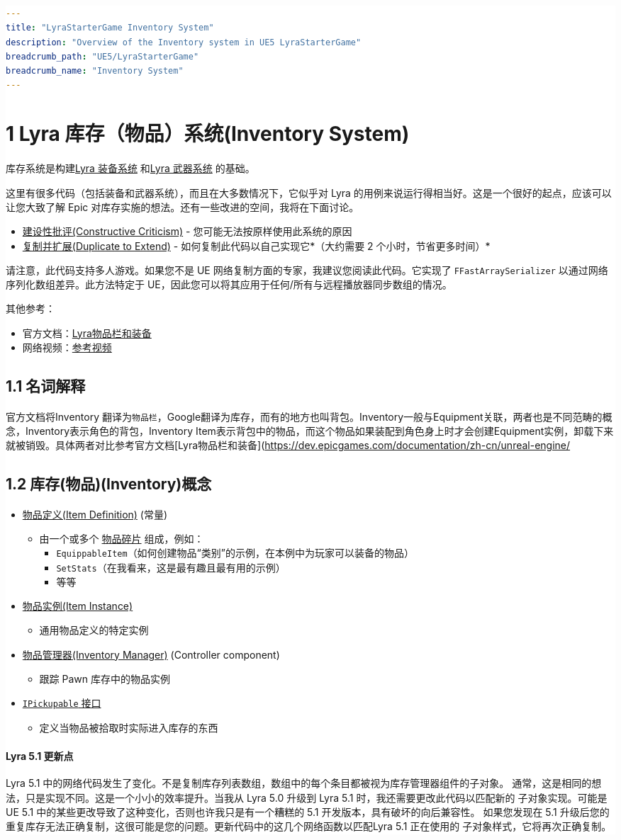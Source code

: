 ```yaml
---
title: "LyraStarterGame Inventory System"
description: "Overview of the Inventory system in UE5 LyraStarterGame"
breadcrumb_path: "UE5/LyraStarterGame"
breadcrumb_name: "Inventory System"
---
```



# 1 Lyra 库存（物品）系统(Inventory System) 
库存系统是构建[Lyra 装备系统](/UE5/LyraStarterGame/Equipment/) 和[Lyra 武器系统](/UE5/LyraStarterGame/Weapons/) 的基础。

这里有很多代码（包括装备和武器系统），而且在大多数情况下，它似乎对 Lyra 的用例来说运行得相当好。这是一个很好的起点，应该可以让您大致了解 Epic 对库存实施的想法。还有一些改进的空间，我将在下面讨论。
- [建设性批评(Constructive Criticism)](#ConstructiveCriticism) - 您可能无法按原样使用此系统的原因
- [复制并扩展(Duplicate to Extend)](#DuplicateToExtend) - 如何复制此代码以自己实现它*（大约需要 2 个小时，节省更多时间）*

请注意，此代码支持多人游戏。如果您不是 UE 网络复制方面的专家，我建议您阅读此代码。它实现了 `FFastArraySerializer` 以通过网络序列化数组差异。此方法特定于 UE，因此您可以将其应用于任何/所有与远程播放器同步数组的情况。

其他参考：  
- 官方文档：[Lyra物品栏和装备](https://dev.epicgames.com/documentation/zh-cn/unreal-engine/lyra-inventory-and-equipment-in-unreal-engine)  
- 网络视频：[参考视频](https://youtu.be/MMiDMn0fJRU)

## 1.1 名词解释
官方文档将Inventory 翻译为`物品栏`，Google翻译为库存，而有的地方也叫背包。Inventory一般与Equipment关联，两者也是不同范畴的概念，Inventory表示角色的背包，Inventory Item表示背包中的物品，而这个物品如果装配到角色身上时才会创建Equipment实例，卸载下来就被销毁。具体两者对比参考官方文档[Lyra物品栏和装备](https://dev.epicgames.com/documentation/zh-cn/unreal-engine/

## 1.2 库存(物品)(Inventory)概念
- [物品定义(Item Definition)](#ItemDefinition) (常量)
  - 由一个或多个 [物品碎片](#ItemFragments) 组成，例如：
    - `EquippableItem`（如何创建物品“类别”的示例，在本例中为玩家可以装备的物品）
    - `SetStats`（在我看来，这是最有趣且最有用的示例）
    - 等等

- [物品实例(Item Instance)](#ItemInstance)
  - 通用物品定义的特定实例
- [物品管理器(Inventory Manager)](#InventoryManager) (Controller component)
  - 跟踪 Pawn 库存中的物品实例

- [`IPickupable` 接口](#IPickupable)
  - 定义当物品被拾取时实际进入库存的东西

#### Lyra 5.1 更新点

Lyra 5.1 中的网络代码发生了变化。不是复制库存列表数组，数组中的每个条目都被视为库存管理器组件的子对象。
通常，这是相同的想法，只是实现不同。这是一个小小的效率提升。当我从 Lyra 5.0 升级到 Lyra 5.1 时，我还需要更改此代码以匹配新的
子对象实现。可能是 UE 5.1 中的某些更改导致了这种变化，否则也许我只是有一个糟糕的 5.1 开发版本，具有破坏的向后兼容性。
如果您发现在 5.1 升级后您的重复库存无法正确复制，这很可能是您的问题。更新代码中的这几个网络函数以匹配Lyra 5.1 正在使用的
子对象样式，它将再次正确复制。

